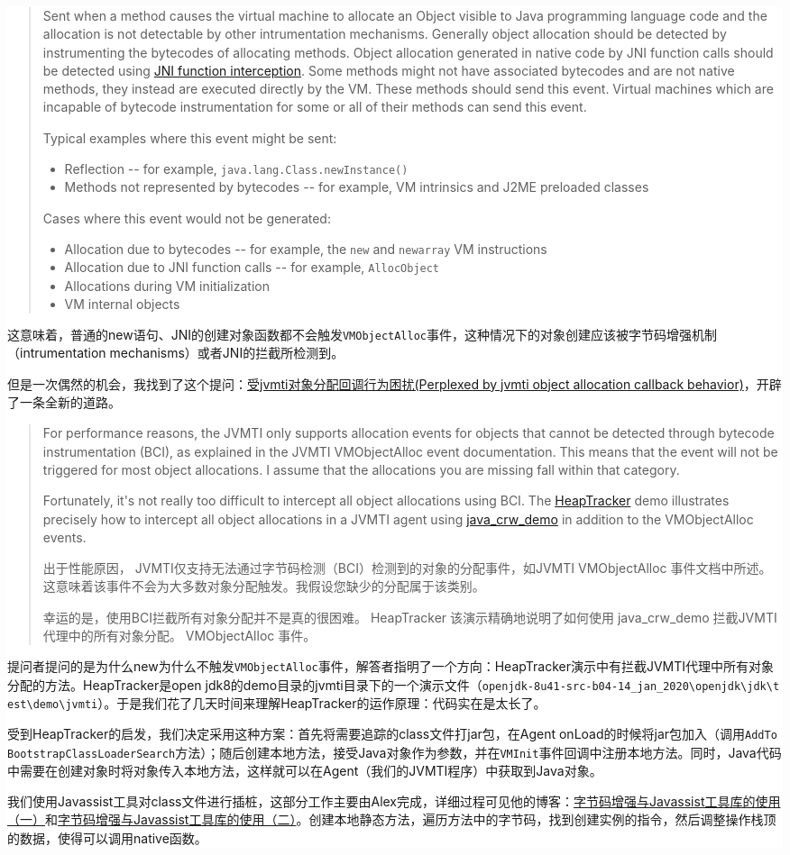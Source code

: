 > Sent when a method causes the virtual machine to allocate an Object visible to Java programming language code and the allocation is not detectable by other intrumentation mechanisms. Generally object allocation should be detected by instrumenting the bytecodes of allocating methods. Object allocation generated in native code by JNI function calls should be detected using <a href="https://docs.oracle.com/javase/8/docs/platform/jvmti/jvmti.html#jniIntercept" target="_blank">JNI function interception</a>. Some methods might not have associated bytecodes and are not native methods, they instead are executed directly by the VM. These methods should send this event. Virtual machines which are incapable of bytecode instrumentation for some or all of their methods can send this event.
>
> Typical examples where this event might be sent:
>
> - Reflection -- for example, `java.lang.Class.newInstance()`
> - Methods not represented by bytecodes -- for example, VM intrinsics and J2ME preloaded classes
>
> Cases where this event would not be generated:
>
> - Allocation due to bytecodes -- for example, the `new` and `newarray` VM instructions
> - Allocation due to JNI function calls -- for example, `AllocObject`
> - Allocations during VM initialization
> - VM internal objects

这意味着，普通的new语句、JNI的创建对象函数都不会触发`VMObjectAlloc`事件，这种情况下的对象创建应该被字节码增强机制（intrumentation mechanisms）或者JNI的拦截所检测到。

但是一次偶然的机会，我找到了这个提问：<a href="https://www.it1352.com/1815837.html" target="_blank">受jvmti对象分配回调行为困扰(Perplexed by jvmti object allocation callback behavior)</a>，开辟了一条全新的道路。

> For performance reasons, the JVMTI only supports allocation events for objects that cannot be detected through bytecode instrumentation (BCI), as explained in the JVMTI VMObjectAlloc event documentation. This means that the event will not be triggered for most object allocations. I assume that the allocations you are missing fall within that category.
>
> Fortunately, it's not really too difficult to intercept all object allocations using BCI. The [HeapTracker](http://hg.openjdk.java.net/jdk7/jdk7/jdk/file/tip/src/share/demo/jvmti/heapTracker/) demo illustrates precisely how to intercept all object allocations in a JVMTI agent using [java_crw_demo](https://blogs.oracle.com/kto/entry/a_short_java_crw_demo) in addition to the VMObjectAlloc events.
>
> 出于性能原因， JVMTI仅支持无法通过字节码检测（BCI）检测到的对象的分配事件，如JVMTI VMObjectAlloc 事件文档中所述。这意味着该事件不会为大多数对象分配触发。我假设您缺少的分配属于该类别。
>
> 幸运的是，使用BCI拦截所有对象分配并不是真的很困难。 HeapTracker 该演示精确地说明了如何使用 java_crw_demo 拦截JVMTI代理中的所有对象分配。 VMObjectAlloc 事件。

提问者提问的是为什么new为什么不触发`VMObjectAlloc`事件，解答者指明了一个方向：HeapTracker演示中有拦截JVMTI代理中所有对象分配的方法。HeapTracker是open jdk8的demo目录的jvmti目录下的一个演示文件（`openjdk-8u41-src-b04-14_jan_2020\openjdk\jdk\test\demo\jvmti`）。于是我们花了几天时间来理解HeapTracker的运作原理：代码实在是太长了。

受到HeapTracker的启发，我们决定采用这种方案：首先将需要追踪的class文件打jar包，在Agent onLoad的时候将jar包加入（调用`AddToBootstrapClassLoaderSearch`方法）；随后创建本地方法，接受Java对象作为参数，并在`VMInit`事件回调中注册本地方法。同时，Java代码中需要在创建对象时将对象传入本地方法，这样就可以在Agent（我们的JVMTI程序）中获取到Java对象。

我们使用Javassist工具对class文件进行插桩，这部分工作主要由Alex完成，详细过程可见他的博客：<a href="http://alexande.gitee.io/blog/2020/09/24/javassist/" target="_blank">字节码增强与Javassist工具库的使用（一）</a>和<a href="http://alexande.gitee.io/blog/2020/09/26/javassist2/" target="_blank">字节码增强与Javassist工具库的使用（二）</a>。创建本地静态方法，遍历方法中的字节码，找到创建实例的指令，然后调整操作栈顶的数据，使得可以调用native函数。
